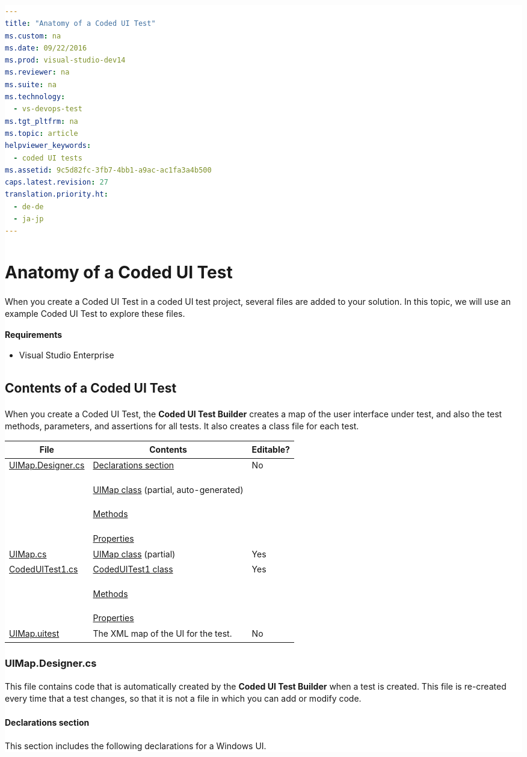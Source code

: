 ```yaml
---
title: "Anatomy of a Coded UI Test"
ms.custom: na
ms.date: 09/22/2016
ms.prod: visual-studio-dev14
ms.reviewer: na
ms.suite: na
ms.technology: 
  - vs-devops-test
ms.tgt_pltfrm: na
ms.topic: article
helpviewer_keywords: 
  - coded UI tests
ms.assetid: 9c5d82fc-3fb7-4bb1-a9ac-ac1fa3a4b500
caps.latest.revision: 27
translation.priority.ht: 
  - de-de
  - ja-jp
---
```

# Anatomy of a Coded UI Test
When you create a Coded UI Test in a coded UI test project, several files are added to your solution. In this topic, we will use an example Coded UI Test to explore these files.  
  
 **Requirements**  
  
-   Visual Studio Enterprise  
  
## Contents of a Coded UI Test  
 When you create a Coded UI Test, the **Coded UI Test Builder** creates a map of the user interface under test, and also the test methods, parameters, and assertions for all tests. It also creates a class file for each test.  
  
|File|Contents|Editable?|  
|----------|--------------|---------------|  
|[UIMap.Designer.cs](#UIMapDesignerFile)|[Declarations section](#UIMapDesignerFile)<br /><br /> [UIMap class](#UIMapClass) (partial, auto-generated)<br /><br /> [Methods](#UIMapMethods)<br /><br /> [Properties](#UIMapProperties)|No|  
|[UIMap.cs](#UIMapCS)|[UIMap class](#UIMapCS) (partial)|Yes|  
|[CodedUITest1.cs](#CodedUITestCS)|[CodedUITest1 class](#CodedUITestCS)<br /><br /> [Methods](#CodedUITestMethods)<br /><br /> [Properties](#CodedUITestProperties)|Yes|  
|[UIMap.uitest](#UIMapuitest)|The XML map of the UI for the test.|No|  
  
###  <a name="UIMapDesignerFile"></a> UIMap.Designer.cs  
 This file contains code that is automatically created by the **Coded UI Test Builder** when a test is created. This file is re-created every time that a test changes, so that it is not a file in which you can add or modify code.  
  
#### Declarations section  
 This section includes the following declarations for a Windows UI.  
  